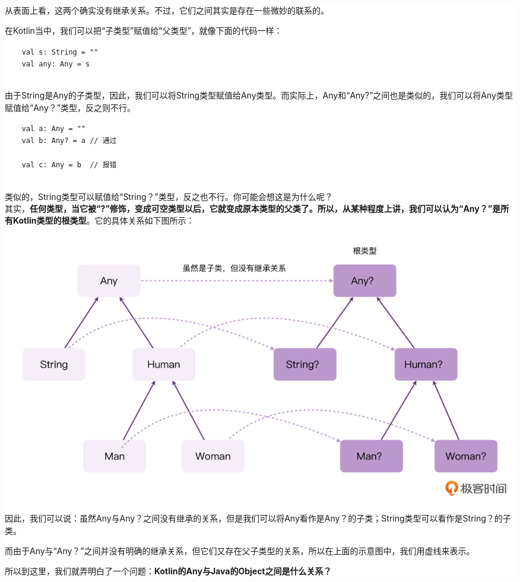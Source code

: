 从表面上看，这两个确实没有继承关系。不过，它们之间其实是存在一些微妙的联系的。

在Kotlin当中，我们可以把“子类型”赋值给“父类型”，就像下面的代码一样：

```
    val s: String = ""
    val any: Any = s
    

```

由于String是Any的子类型，因此，我们可以将String类型赋值给Any类型。而实际上，Any和“Any\?”之间也是类似的，我们可以将Any类型赋值给“Any？”类型，反之则不行。

```
    val a: Any = ""
    val b: Any? = a // 通过
    
    val c: Any = b  // 报错
    

```

类似的，String类型可以赋值给“String？”类型，反之也不行。你可能会想这是为什么呢？  
其实，**任何类型，当它被“\?”修饰，变成可空类型以后，它就变成原本类型的父类了。**所以，从某种程度上讲，我们可以认为“Any？”是所有Kotlin类型的**根类型**。它的具体关系如下图所示：

![](./httpsstatic001geekbangorgresourceimaged9ddd904d1ed5df67211058yya5098868cdd.jpg)

因此，我们可以说：虽然Any与Any？之间没有继承的关系，但是我们可以将Any看作是Any？的子类；String类型可以看作是String？的子类。

而由于Any与“Any？”之间并没有明确的继承关系，但它们又存在父子类型的关系，所以在上面的示意图中，我们用虚线来表示。

所以到这里，我们就弄明白了一个问题：**Kotlin的Any与Java的Object之间是什么关系？**
